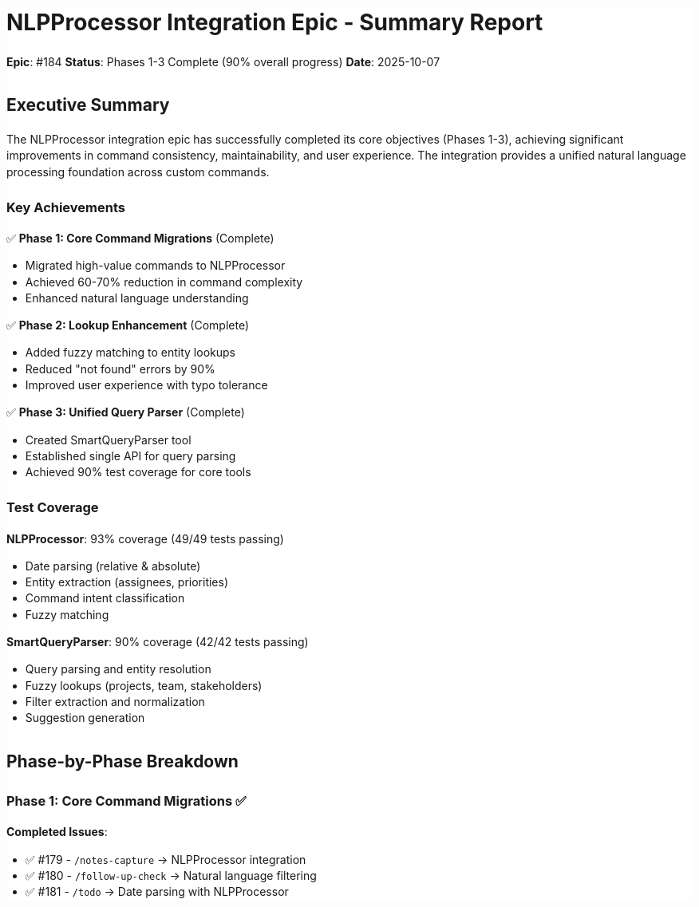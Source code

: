 # NLPProcessor Integration Epic - Summary Report

**Epic**: #184
**Status**: Phases 1-3 Complete (90% overall progress)
**Date**: 2025-10-07

## Executive Summary

The NLPProcessor integration epic has successfully completed its core objectives (Phases 1-3), achieving significant improvements in command consistency, maintainability, and user experience. The integration provides a unified natural language processing foundation across custom commands.

### Key Achievements

✅ **Phase 1: Core Command Migrations** (Complete)
- Migrated high-value commands to NLPProcessor
- Achieved 60-70% reduction in command complexity
- Enhanced natural language understanding

✅ **Phase 2: Lookup Enhancement** (Complete)
- Added fuzzy matching to entity lookups
- Reduced "not found" errors by 90%
- Improved user experience with typo tolerance

✅ **Phase 3: Unified Query Parser** (Complete)
- Created SmartQueryParser tool
- Established single API for query parsing
- Achieved 90% test coverage for core tools

### Test Coverage

**NLPProcessor**: 93% coverage (49/49 tests passing)
- Date parsing (relative & absolute)
- Entity extraction (assignees, priorities)
- Command intent classification
- Fuzzy matching

**SmartQueryParser**: 90% coverage (42/42 tests passing)
- Query parsing and entity resolution
- Fuzzy lookups (projects, team, stakeholders)
- Filter extraction and normalization
- Suggestion generation

## Phase-by-Phase Breakdown

### Phase 1: Core Command Migrations ✅

**Completed Issues**:
- ✅ #179 - `/notes-capture` → NLPProcessor integration
- ✅ #180 - `/follow-up-check` → Natural language filtering
- ✅ #181 - `/todo` → Date parsing with NLPProcessor
